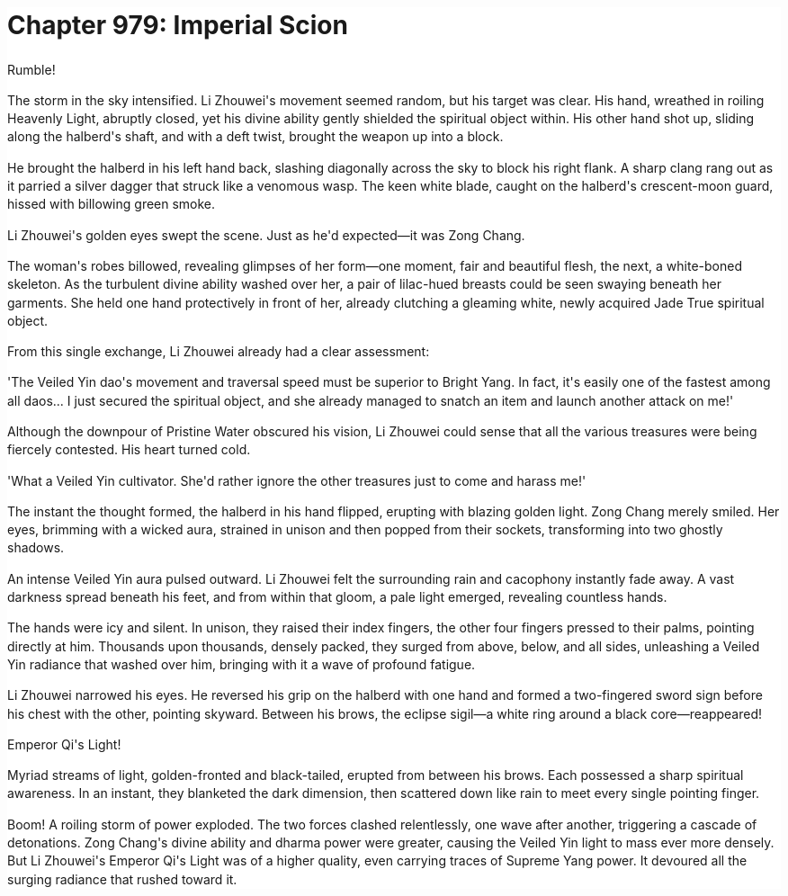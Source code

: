 # Chapter 979: Imperial Scion

Rumble!

The storm in the sky intensified. Li Zhouwei's movement seemed random, but his target was clear. His hand, wreathed in roiling Heavenly Light, abruptly closed, yet his divine ability gently shielded the spiritual object within. His other hand shot up, sliding along the halberd's shaft, and with a deft twist, brought the weapon up into a block.

He brought the halberd in his left hand back, slashing diagonally across the sky to block his right flank. A sharp clang rang out as it parried a silver dagger that struck like a venomous wasp. The keen white blade, caught on the halberd's crescent-moon guard, hissed with billowing green smoke.

Li Zhouwei's golden eyes swept the scene. Just as he'd expected—it was Zong Chang.

The woman's robes billowed, revealing glimpses of her form—one moment, fair and beautiful flesh, the next, a white-boned skeleton. As the turbulent divine ability washed over her, a pair of lilac-hued breasts could be seen swaying beneath her garments. She held one hand protectively in front of her, already clutching a gleaming white, newly acquired Jade True spiritual object.

From this single exchange, Li Zhouwei already had a clear assessment:

'The Veiled Yin dao's movement and traversal speed must be superior to Bright Yang. In fact, it's easily one of the fastest among all daos... I just secured the spiritual object, and she already managed to snatch an item and launch another attack on me!'

Although the downpour of Pristine Water obscured his vision, Li Zhouwei could sense that all the various treasures were being fiercely contested. His heart turned cold.

'What a Veiled Yin cultivator. She'd rather ignore the other treasures just to come and harass me!'

The instant the thought formed, the halberd in his hand flipped, erupting with blazing golden light. Zong Chang merely smiled. Her eyes, brimming with a wicked aura, strained in unison and then popped from their sockets, transforming into two ghostly shadows.

An intense Veiled Yin aura pulsed outward. Li Zhouwei felt the surrounding rain and cacophony instantly fade away. A vast darkness spread beneath his feet, and from within that gloom, a pale light emerged, revealing countless hands.

The hands were icy and silent. In unison, they raised their index fingers, the other four fingers pressed to their palms, pointing directly at him. Thousands upon thousands, densely packed, they surged from above, below, and all sides, unleashing a Veiled Yin radiance that washed over him, bringing with it a wave of profound fatigue.

Li Zhouwei narrowed his eyes. He reversed his grip on the halberd with one hand and formed a two-fingered sword sign before his chest with the other, pointing skyward. Between his brows, the eclipse sigil—a white ring around a black core—reappeared!

Emperor Qi's Light!

Myriad streams of light, golden-fronted and black-tailed, erupted from between his brows. Each possessed a sharp spiritual awareness. In an instant, they blanketed the dark dimension, then scattered down like rain to meet every single pointing finger.

Boom! A roiling storm of power exploded. The two forces clashed relentlessly, one wave after another, triggering a cascade of detonations. Zong Chang's divine ability and dharma power were greater, causing the Veiled Yin light to mass ever more densely. But Li Zhouwei's Emperor Qi's Light was of a higher quality, even carrying traces of Supreme Yang power. It devoured all the surging radiance that rushed toward it.
